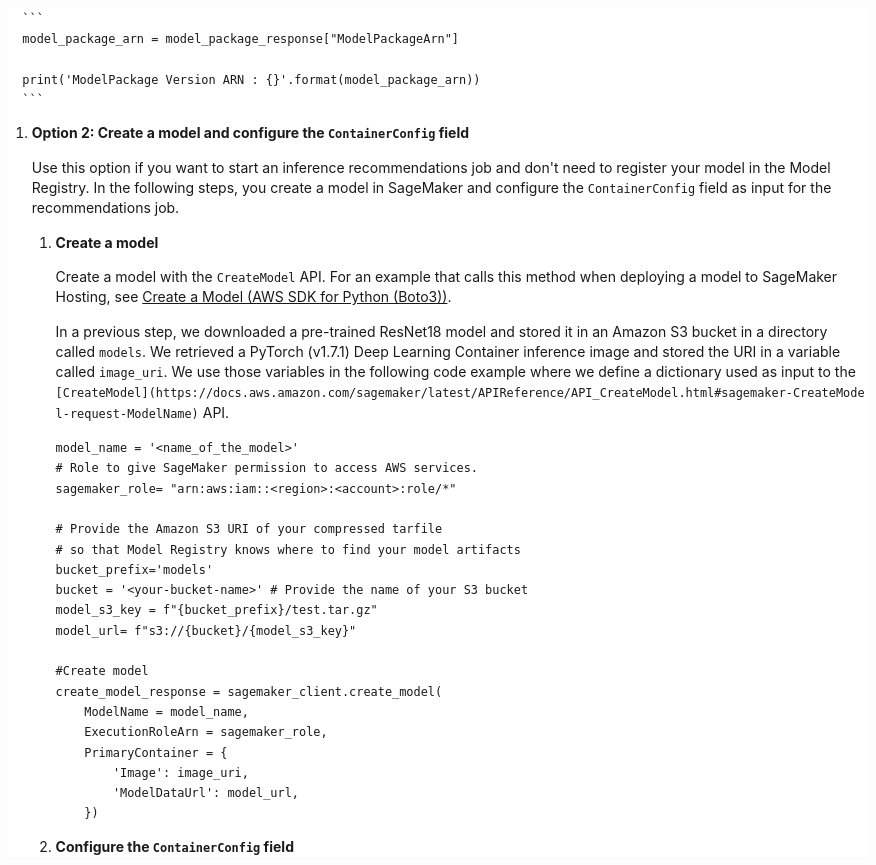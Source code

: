       ```
      model_package_arn = model_package_response["ModelPackageArn"]
      
      print('ModelPackage Version ARN : {}'.format(model_package_arn))
      ```

1. **Option 2: Create a model and configure the `ContainerConfig` field**

   Use this option if you want to start an inference recommendations job and don't need to register your model in the Model Registry\. In the following steps, you create a model in SageMaker and configure the `ContainerConfig` field as input for the recommendations job\.

   1. **Create a model**

      Create a model with the `CreateModel` API\. For an example that calls this method when deploying a model to SageMaker Hosting, see [Create a Model \(AWS SDK for Python \(Boto3\)\)](https://docs.aws.amazon.com/sagemaker/latest/dg/realtime-endpoints-deployment.html#realtime-endpoints-deployment-create-model)\.

      In a previous step, we downloaded a pre\-trained ResNet18 model and stored it in an Amazon S3 bucket in a directory called `models`\. We retrieved a PyTorch \(v1\.7\.1\) Deep Learning Container inference image and stored the URI in a variable called `image_uri`\. We use those variables in the following code example where we define a dictionary used as input to the `[CreateModel](https://docs.aws.amazon.com/sagemaker/latest/APIReference/API_CreateModel.html#sagemaker-CreateModel-request-ModelName)` API\.

      ```
      model_name = '<name_of_the_model>'
      # Role to give SageMaker permission to access AWS services.
      sagemaker_role= "arn:aws:iam::<region>:<account>:role/*"
      
      # Provide the Amazon S3 URI of your compressed tarfile
      # so that Model Registry knows where to find your model artifacts
      bucket_prefix='models'
      bucket = '<your-bucket-name>' # Provide the name of your S3 bucket
      model_s3_key = f"{bucket_prefix}/test.tar.gz"
      model_url= f"s3://{bucket}/{model_s3_key}"
      
      #Create model
      create_model_response = sagemaker_client.create_model(
          ModelName = model_name,
          ExecutionRoleArn = sagemaker_role, 
          PrimaryContainer = {
              'Image': image_uri,
              'ModelDataUrl': model_url,
          })
      ```

   1. **Configure the `ContainerConfig` field**
